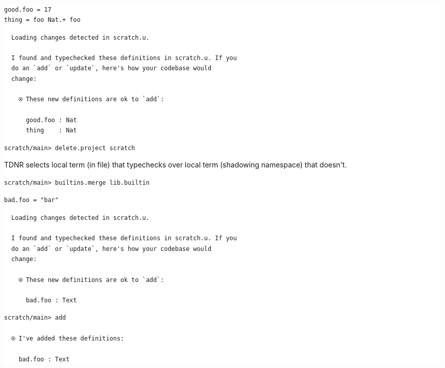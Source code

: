 ``` unison
good.foo = 17
thing = foo Nat.+ foo
```

``` ucm :added-by-ucm
  Loading changes detected in scratch.u.

  I found and typechecked these definitions in scratch.u. If you
  do an `add` or `update`, here's how your codebase would
  change:
  
    ⍟ These new definitions are ok to `add`:
    
      good.foo : Nat
      thing    : Nat

```

``` ucm :hide
scratch/main> delete.project scratch

```

TDNR selects local term (in file) that typechecks over local term (shadowing namespace) that doesn't.

``` ucm :hide
scratch/main> builtins.merge lib.builtin

```

``` unison
bad.foo = "bar"
```

``` ucm :added-by-ucm
  Loading changes detected in scratch.u.

  I found and typechecked these definitions in scratch.u. If you
  do an `add` or `update`, here's how your codebase would
  change:
  
    ⍟ These new definitions are ok to `add`:
    
      bad.foo : Text

```

``` ucm
scratch/main> add

  ⍟ I've added these definitions:
  
    bad.foo : Text

```
